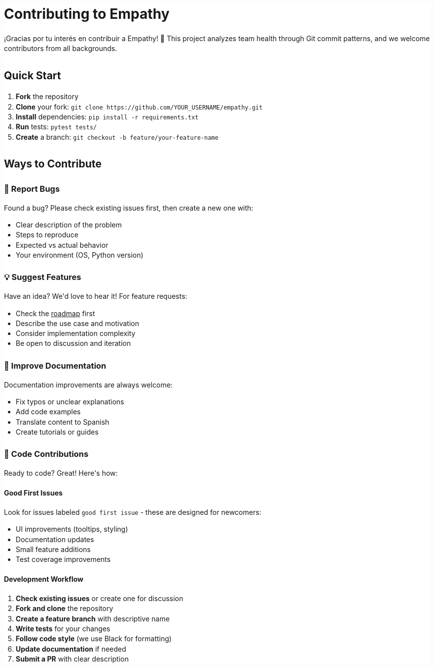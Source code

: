 # Contributing to Empathy

¡Gracias por tu interés en contribuir a Empathy! 🚀 This project analyzes team health through Git commit patterns, and we welcome contributors from all backgrounds.

## Quick Start

1. **Fork** the repository
2. **Clone** your fork: `git clone https://github.com/YOUR_USERNAME/empathy.git`
3. **Install** dependencies: `pip install -r requirements.txt`
4. **Run** tests: `pytest tests/`
5. **Create** a branch: `git checkout -b feature/your-feature-name`

## Ways to Contribute

### 🐛 Report Bugs
Found a bug? Please check existing issues first, then create a new one with:
- Clear description of the problem
- Steps to reproduce
- Expected vs actual behavior
- Your environment (OS, Python version)

### 💡 Suggest Features
Have an idea? We'd love to hear it! For feature requests:
- Check the [roadmap](ROADMAP.md) first
- Describe the use case and motivation
- Consider implementation complexity
- Be open to discussion and iteration

### 📝 Improve Documentation
Documentation improvements are always welcome:
- Fix typos or unclear explanations
- Add code examples
- Translate content to Spanish
- Create tutorials or guides

### 🔧 Code Contributions
Ready to code? Great! Here's how:

#### Good First Issues
Look for issues labeled `good first issue` - these are designed for newcomers:
- UI improvements (tooltips, styling)
- Documentation updates
- Small feature additions
- Test coverage improvements

#### Development Workflow
1. **Check existing issues** or create one for discussion
2. **Fork and clone** the repository
3. **Create a feature branch** with descriptive name
4. **Write tests** for your changes
5. **Follow code style** (we use Black for formatting)
6. **Update documentation** if needed
7. **Submit a PR** with clear description
